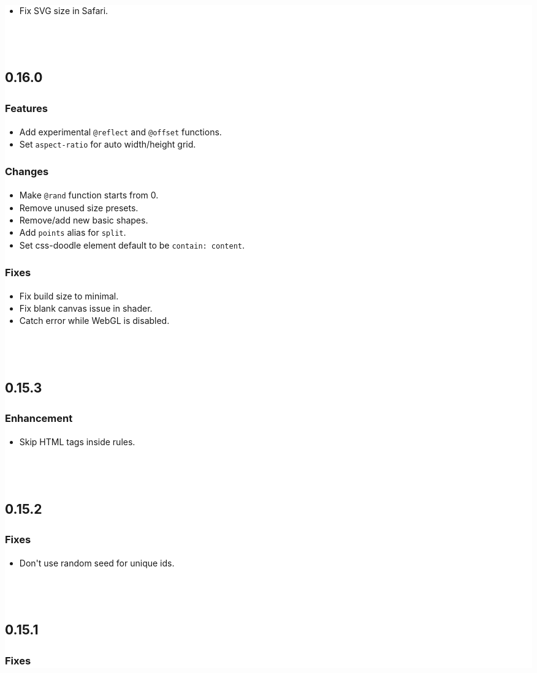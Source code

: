 * Fix SVG size in Safari.

<br /> <br />



## 0.16.0

### Features

* Add experimental `@reflect` and `@offset` functions.
* Set `aspect-ratio` for auto width/height grid.

### Changes

* Make `@rand` function starts from 0.
* Remove unused size presets.
* Remove/add new basic shapes.
* Add `points` alias for `split`.
* Set css-doodle element default to be `contain: content`.

### Fixes

* Fix build size to minimal.
* Fix blank canvas issue in shader.
* Catch error while WebGL is disabled.

<br /> <br />



## 0.15.3

### Enhancement

* Skip HTML tags inside rules.

<br /> <br />



## 0.15.2

### Fixes

* Don't use random seed for unique ids.

<br /> <br />



## 0.15.1

### Fixes
